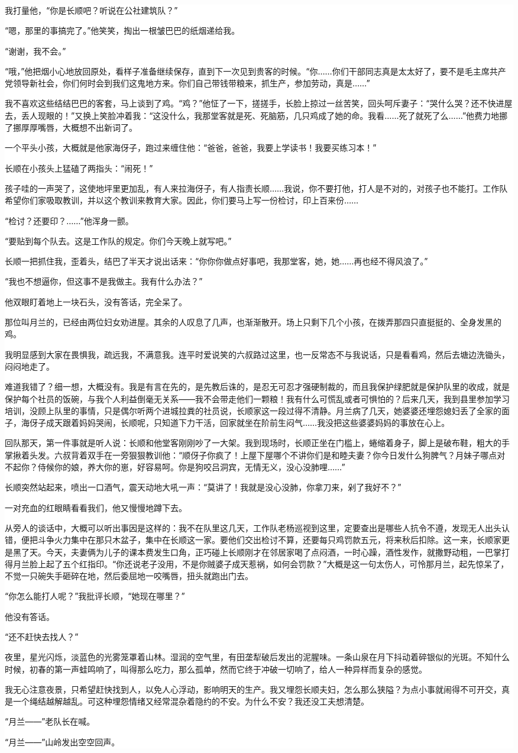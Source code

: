 我打量他，“你是长顺吧？听说在公社建筑队？”

“嗯，那里的事搞完了。”他笑笑，掏出一根皱巴巴的纸烟递给我。

“谢谢，我不会。”

“哦，”他把烟小心地放回原处，看样子准备继续保存，直到下一次见到贵客的时候。“你……你们干部同志真是太太好了，要不是毛主席共产党领导新社会，你们何时会到我们这鬼地方来。你们自己带钱带粮来，抓生产，参加劳动，真是……”

我不喜欢这些结结巴巴的客套，马上谈到了鸡。“鸡？”他怔了一下，搓搓手，长脸上掠过一丝苦笑，回头呵斥妻子：“哭什么哭？还不快进屋去，丢人现眼的！”又换上笑脸冲着我：“这没什么，我那堂客就是死、死脑筋，几只鸡成了她的命。我看……死了就死了么……”他费力地挪了挪厚厚嘴唇，大概想不出新词了。

一个平头小孩，大概就是他家海伢子，跑过来缠住他：“爸爸，爸爸，我要上学读书！我要买练习本！”

长顺在小孩头上猛磕了两指头：“闹死！”

孩子哇的一声哭了，这使地坪里更加乱，有人来拉海伢子，有人指责长顺……我说，你不要打他，打人是不对的，对孩子也不能打。工作队希望你们家吸取教训，并以这个教训来教育大家。因此，你们要马上写一份检讨，印上百来份……

“检讨？还要印？……”他浑身一颤。

“要贴到每个队去。这是工作队的规定。你们今天晚上就写吧。”

长顺一把抓住我，歪着头，结巴了半天才说出话来：“你你你做点好事吧，我那堂客，她，她……再也经不得风浪了。”

“我也不想逼你，但这事不是我做主。我有什么办法？”

他双眼盯着地上一块石头，没有答话，完全呆了。

那位叫月兰的，已经由两位妇女劝进屋。其余的人叹息了几声，也渐渐散开。场上只剩下几个小孩，在拨弄那四只直挺挺的、全身发黑的鸡。

我明显感到大家在畏惧我，疏远我，不满意我。连平时爱说笑的六叔路过这里，也一反常态不与我说话，只是看看鸡，然后去塘边洗锄头，闷闷地走了。

难道我错了？细一想，大概没有。我是有言在先的，是先教后诛的，是忍无可忍才强硬制裁的，而且我保护绿肥就是保护队里的收成，就是保护每个社员的饭碗，与我个人利益倒毫无关系——我不会带走他们一颗粮！我有什么可慌乱或者可惧怕的？后来几天，我到县里参加学习培训，没顾上队里的事情，只是偶尔听两个进城拉粪的社员说，长顺家这一段过得不清静。月兰病了几天，她婆婆还埋怨媳妇丢了全家的面子，海伢子成天跟着妈妈哭闹，长顺呢，只知道下力干活，回家就坐在阶前生闷气……我没把这些婆婆妈妈的事放在心上。

回队那天，第一件事就是听人说：长顺和他堂客刚刚吵了一大架。我到现场时，长顺正坐在门槛上，蜷缩着身子，脚上是破布鞋，粗大的手掌揪着头发。六叔背着双手在一旁狠狠教训他：“顺伢子你疯了！上屋下屋哪个不讲你们是和睦夫妻？你今日发什么狗脾气？月妹子哪点对不起你？侍候你的娘，养大你的崽，好容易呵。你是狗咬吕洞宾，无情无义，没心没肺哩……”

长顺突然站起来，喷出一口酒气，震天动地大吼一声：“莫讲了！我就是没心没肺，你拿刀来，剁了我好不？”

一对充血的红眼睛看看我们，他又慢慢地蹲下去。

从旁人的谈话中，大概可以听出事因是这样的：我不在队里这几天，工作队老杨巡视到这里，定要查出是哪些人抗令不遵，发现无人出头认错，便把斗争火力集中在那只木盆子，集中在长顺这一家。要他们交出检讨不算，还要每只鸡罚款五元，将来秋后扣除。这一来，长顺家更是黑了天。今天，夫妻俩为儿子的课本费发生口角，正巧碰上长顺刚才在邻居家喝了点闷酒，一时心躁，酒性发作，就撒野动粗，一巴掌打得月兰脸上起了五个红指印。“你还说老子没用，不是你贼婆子成天惹祸，如何会罚款？”大概是这一句太伤人，可怜那月兰，起先惊呆了，不觉一只碗失手砸碎在地，然后委屈地一咬嘴唇，扭头就跑出门去。

“你怎么能打人呢？”我批评长顺，“她现在哪里？”

他没有答话。

“还不赶快去找人？”

夜里，星光闪烁，淡蓝色的光雾笼罩着山林。湿润的空气里，有田垄犁破后发出的泥腥味。一条山泉在月下抖动着碎银似的光斑。不知什么时候，初春的第一声蛙鸣响了，叫得那么吃力，那么孤单，然而它终于冲破一切响了，给人一种异样而复杂的感觉。

我无心注意夜景，只希望赶快找到人，以免人心浮动，影响明天的生产。我又埋怨长顺夫妇，怎么那么狭隘？为点小事就闹得不可开交，真是一个绳结越解越乱。可这种埋怨情绪又经常混杂着隐约的不安。为什么不安？我还没工夫想清楚。

“月兰——”老队长在喊。

“月兰——”山岭发出空空回声。
